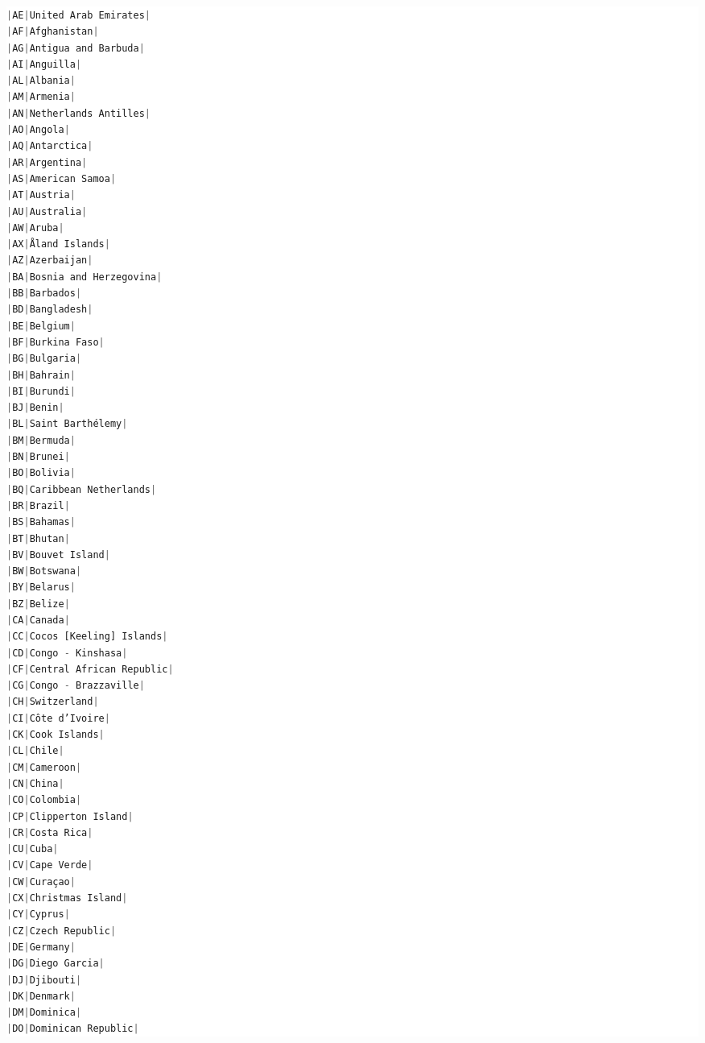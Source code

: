 ```javascript
|AE|United Arab Emirates|
|AF|Afghanistan|
|AG|Antigua and Barbuda|
|AI|Anguilla|
|AL|Albania|
|AM|Armenia|
|AN|Netherlands Antilles|
|AO|Angola|
|AQ|Antarctica|
|AR|Argentina|
|AS|American Samoa|
|AT|Austria|
|AU|Australia|
|AW|Aruba|
|AX|Åland Islands|
|AZ|Azerbaijan|
|BA|Bosnia and Herzegovina|
|BB|Barbados|
|BD|Bangladesh|
|BE|Belgium|
|BF|Burkina Faso|
|BG|Bulgaria|
|BH|Bahrain|
|BI|Burundi|
|BJ|Benin|
|BL|Saint Barthélemy|
|BM|Bermuda|
|BN|Brunei|
|BO|Bolivia|
|BQ|Caribbean Netherlands|
|BR|Brazil|
|BS|Bahamas|
|BT|Bhutan|
|BV|Bouvet Island|
|BW|Botswana|
|BY|Belarus|
|BZ|Belize|
|CA|Canada|
|CC|Cocos [Keeling] Islands|
|CD|Congo - Kinshasa|
|CF|Central African Republic|
|CG|Congo - Brazzaville|
|CH|Switzerland|
|CI|Côte d’Ivoire|
|CK|Cook Islands|
|CL|Chile|
|CM|Cameroon|
|CN|China|
|CO|Colombia|
|CP|Clipperton Island|
|CR|Costa Rica|
|CU|Cuba|
|CV|Cape Verde|
|CW|Curaçao|
|CX|Christmas Island|
|CY|Cyprus|
|CZ|Czech Republic|
|DE|Germany|
|DG|Diego Garcia|
|DJ|Djibouti|
|DK|Denmark|
|DM|Dominica|
|DO|Dominican Republic|
```